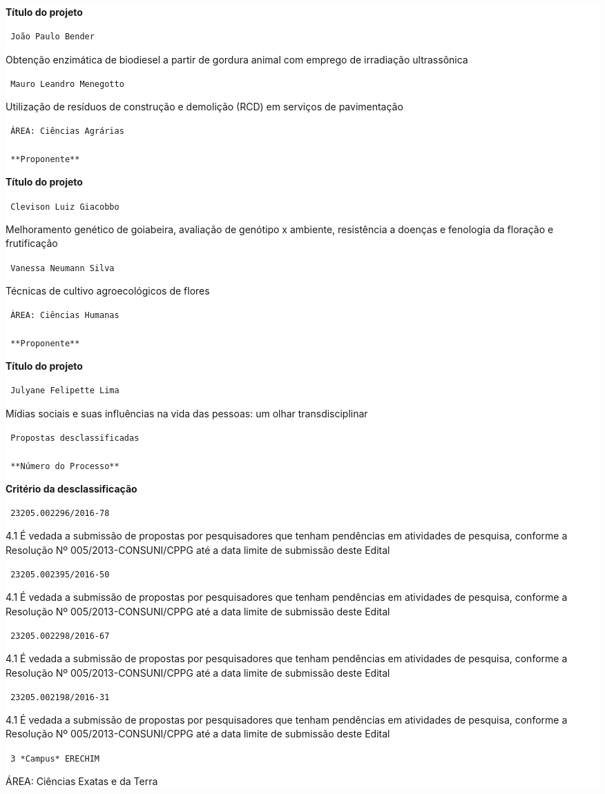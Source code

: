    **Título do projeto**

     João Paulo Bender

   Obtenção enzimática de biodiesel a partir de gordura animal com emprego de irradiação ultrassônica

     Mauro Leandro Menegotto

   Utilização de resíduos de construção e demolição (RCD) em serviços de pavimentação

     ÁREA: Ciências Agrárias

     **Proponente**

   **Título do projeto**

     Clevison Luiz Giacobbo

   Melhoramento genético de goiabeira, avaliação de genótipo x ambiente, resistência a doenças e fenologia da floração e frutificação

     Vanessa Neumann Silva

   Técnicas de cultivo agroecológicos de flores

     ÁREA: Ciências Humanas

     **Proponente**

   **Título do projeto**

     Julyane Felipette Lima

   Mídias sociais e suas influências na vida das pessoas: um olhar transdisciplinar

     Propostas desclassificadas

     **Número do Processo**

   **Critério da desclassificação**

     23205.002296/2016-78

   4.1 É vedada a submissão de propostas por pesquisadores que tenham pendências em atividades de pesquisa, conforme a Resolução Nº 005/2013-CONSUNI/CPPG até a data limite de submissão deste Edital

     23205.002395/2016-50

   4.1 É vedada a submissão de propostas por pesquisadores que tenham pendências em atividades de pesquisa, conforme a Resolução Nº 005/2013-CONSUNI/CPPG até a data limite de submissão deste Edital

     23205.002298/2016-67

   4.1 É vedada a submissão de propostas por pesquisadores que tenham pendências em atividades de pesquisa, conforme a Resolução Nº 005/2013-CONSUNI/CPPG até a data limite de submissão deste Edital

     23205.002198/2016-31

   4.1 É vedada a submissão de propostas por pesquisadores que tenham pendências em atividades de pesquisa, conforme a Resolução Nº 005/2013-CONSUNI/CPPG até a data limite de submissão deste Edital

     3 *Campus* ERECHIM

 ÁREA: Ciências Exatas e da Terra

